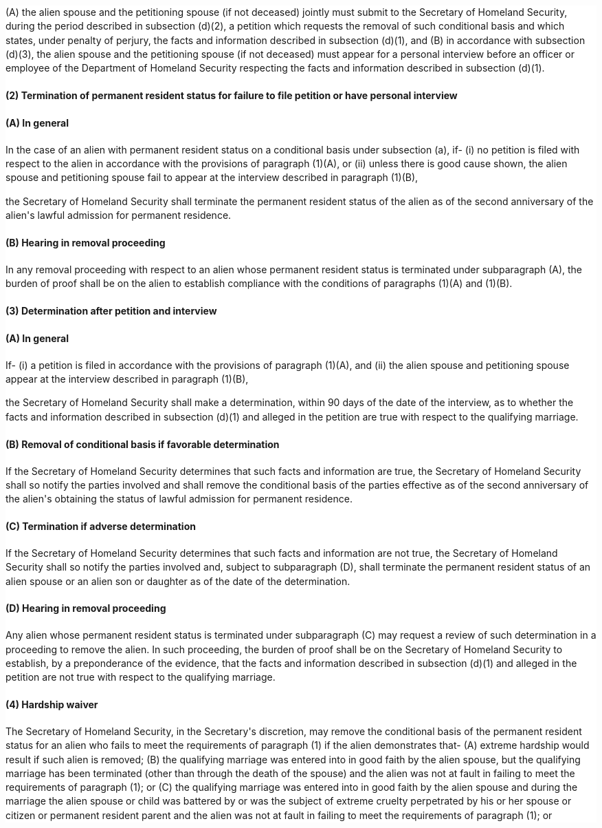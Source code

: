 (A) the alien spouse and the petitioning spouse (if not deceased) jointly must submit to the Secretary of Homeland Security, during the period described in subsection (d)(2), a petition which requests the removal of such conditional basis and which states, under penalty of perjury, the facts and information described in subsection (d)(1), and
(B) in accordance with subsection (d)(3), the alien spouse and the petitioning spouse (if not deceased) must appear for a personal interview before an officer or employee of the Department of Homeland Security respecting the facts and information described in subsection (d)(1).
#### (2) Termination of permanent resident status for failure to file petition or have personal interview
#### (A) In general
In the case of an alien with permanent resident status on a conditional basis under subsection (a), if-
(i) no petition is filed with respect to the alien in accordance with the provisions of paragraph (1)(A), or
(ii) unless there is good cause shown, the alien spouse and petitioning spouse fail to appear at the interview described in paragraph (1)(B),
  
the Secretary of Homeland Security shall terminate the permanent resident status of the alien as of the second anniversary of the alien's lawful admission for permanent residence.
#### (B) Hearing in removal proceeding
In any removal proceeding with respect to an alien whose permanent resident status is terminated under subparagraph (A), the burden of proof shall be on the alien to establish compliance with the conditions of paragraphs (1)(A) and (1)(B).
#### (3) Determination after petition and interview
#### (A) In general
If-
(i) a petition is filed in accordance with the provisions of paragraph (1)(A), and
(ii) the alien spouse and petitioning spouse appear at the interview described in paragraph (1)(B),
  
the Secretary of Homeland Security shall make a determination, within 90 days of the date of the interview, as to whether the facts and information described in subsection (d)(1) and alleged in the petition are true with respect to the qualifying marriage.
#### (B) Removal of conditional basis if favorable determination
If the Secretary of Homeland Security determines that such facts and information are true, the Secretary of Homeland Security shall so notify the parties involved and shall remove the conditional basis of the parties effective as of the second anniversary of the alien's obtaining the status of lawful admission for permanent residence.
#### (C) Termination if adverse determination
If the Secretary of Homeland Security determines that such facts and information are not true, the Secretary of Homeland Security shall so notify the parties involved and, subject to subparagraph (D), shall terminate the permanent resident status of an alien spouse or an alien son or daughter as of the date of the determination.
#### (D) Hearing in removal proceeding
Any alien whose permanent resident status is terminated under subparagraph (C) may request a review of such determination in a proceeding to remove the alien. In such proceeding, the burden of proof shall be on the Secretary of Homeland Security to establish, by a preponderance of the evidence, that the facts and information described in subsection (d)(1) and alleged in the petition are not true with respect to the qualifying marriage.
#### (4) Hardship waiver
The Secretary of Homeland Security, in the Secretary's discretion, may remove the conditional basis of the permanent resident status for an alien who fails to meet the requirements of paragraph (1) if the alien demonstrates that-
(A) extreme hardship would result if such alien is removed;
(B) the qualifying marriage was entered into in good faith by the alien spouse, but the qualifying marriage has been terminated (other than through the death of the spouse) and the alien was not at fault in failing to meet the requirements of paragraph (1); or
(C) the qualifying marriage was entered into in good faith by the alien spouse and during the marriage the alien spouse or child was battered by or was the subject of extreme cruelty perpetrated by his or her spouse or citizen or permanent resident parent and the alien was not at fault in failing to meet the requirements of paragraph (1); or